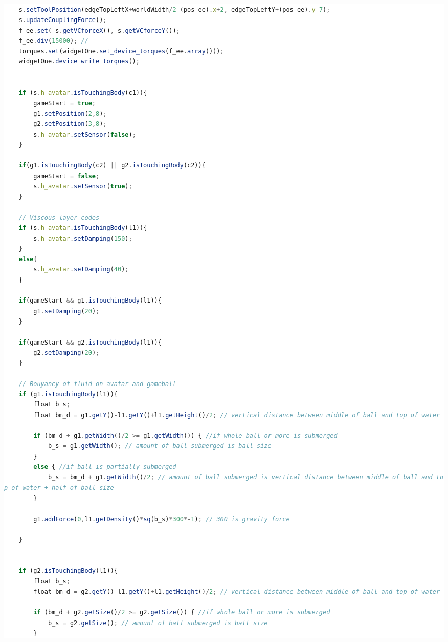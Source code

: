 ```javascript
    s.setToolPosition(edgeTopLeftX+worldWidth/2-(pos_ee).x+2, edgeTopLeftY+(pos_ee).y-7); 
    s.updateCouplingForce();
    f_ee.set(-s.getVCforceX(), s.getVCforceY());
    f_ee.div(15000); //
    torques.set(widgetOne.set_device_torques(f_ee.array()));
    widgetOne.device_write_torques();


    if (s.h_avatar.isTouchingBody(c1)){
        gameStart = true;
        g1.setPosition(2,8);
        g2.setPosition(3,8);
        s.h_avatar.setSensor(false);
    }

    if(g1.isTouchingBody(c2) || g2.isTouchingBody(c2)){
        gameStart = false;
        s.h_avatar.setSensor(true);
    }

    // Viscous layer codes
    if (s.h_avatar.isTouchingBody(l1)){
        s.h_avatar.setDamping(150);
    }
    else{
        s.h_avatar.setDamping(40); 
    }

    if(gameStart && g1.isTouchingBody(l1)){
        g1.setDamping(20);
    }

    if(gameStart && g2.isTouchingBody(l1)){
        g2.setDamping(20);
    }

    // Bouyancy of fluid on avatar and gameball
    if (g1.isTouchingBody(l1)){
        float b_s;
        float bm_d = g1.getY()-l1.getY()+l1.getHeight()/2; // vertical distance between middle of ball and top of water

        if (bm_d + g1.getWidth()/2 >= g1.getWidth()) { //if whole ball or more is submerged
            b_s = g1.getWidth(); // amount of ball submerged is ball size
        }
        else { //if ball is partially submerged
            b_s = bm_d + g1.getWidth()/2; // amount of ball submerged is vertical distance between middle of ball and top of water + half of ball size
        }

        g1.addForce(0,l1.getDensity()*sq(b_s)*300*-1); // 300 is gravity force

    }


    if (g2.isTouchingBody(l1)){
        float b_s;
        float bm_d = g2.getY()-l1.getY()+l1.getHeight()/2; // vertical distance between middle of ball and top of water

        if (bm_d + g2.getSize()/2 >= g2.getSize()) { //if whole ball or more is submerged
            b_s = g2.getSize(); // amount of ball submerged is ball size
        }
```